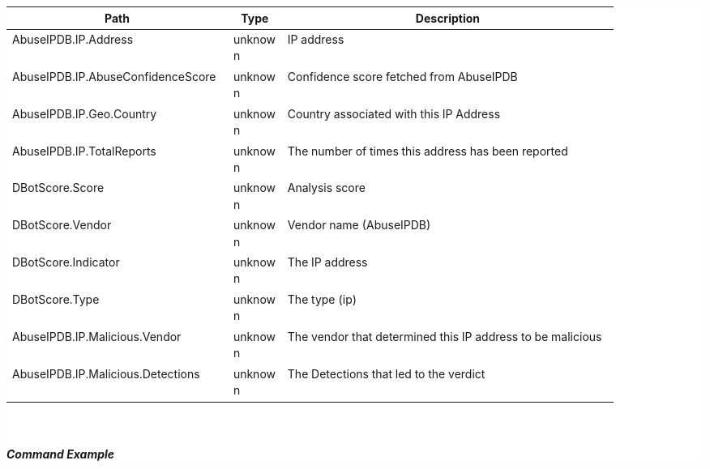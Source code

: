 <table style="width: 749px;">
<thead>
<tr>
<th style="width: 271px;"><strong>Path</strong></th>
<th style="width: 55px;"><strong>Type</strong></th>
<th style="width: 414px;"><strong>Description</strong></th>
</tr>
</thead>
<tbody>
<tr>
<td style="width: 271px;">AbuseIPDB.IP.Address</td>
<td style="width: 55px;">unknown</td>
<td style="width: 414px;">IP address</td>
</tr>
<tr>
<td style="width: 271px;">AbuseIPDB.IP.AbuseConfidenceScore</td>
<td style="width: 55px;">unknown</td>
<td style="width: 414px;">Confidence score fetched from AbuseIPDB</td>
</tr>
<tr>
<td style="width: 271px;">AbuseIPDB.IP.Geo.Country</td>
<td style="width: 55px;">unknown</td>
<td style="width: 414px;">Country associated with this IP Address</td>
</tr>
<tr>
<td style="width: 271px;">AbuseIPDB.IP.TotalReports</td>
<td style="width: 55px;">unknown</td>
<td style="width: 414px;">The number of times this address has been reported</td>
</tr>
<tr>
<td style="width: 271px;">DBotScore.Score</td>
<td style="width: 55px;">unknown</td>
<td style="width: 414px;">Analysis score</td>
</tr>
<tr>
<td style="width: 271px;">DBotScore.Vendor</td>
<td style="width: 55px;">unknown</td>
<td style="width: 414px;">Vendor name (AbuseIPDB)</td>
</tr>
<tr>
<td style="width: 271px;">DBotScore.Indicator</td>
<td style="width: 55px;">unknown</td>
<td style="width: 414px;">The IP address</td>
</tr>
<tr>
<td style="width: 271px;">DBotScore.Type</td>
<td style="width: 55px;">unknown</td>
<td style="width: 414px;">The type (ip)</td>
</tr>
<tr>
<td style="width: 271px;">AbuseIPDB.IP.Malicious.Vendor</td>
<td style="width: 55px;">unknown</td>
<td style="width: 414px;">The vendor that determined this IP address to be malicious</td>
</tr>
<tr>
<td style="width: 271px;">AbuseIPDB.IP.Malicious.Detections</td>
<td style="width: 55px;">unknown</td>
<td style="width: 414px;">The Detections that led to the verdict</td>
</tr>
</tbody>
</table>
<p> </p>
<h5>Command Example</h5>